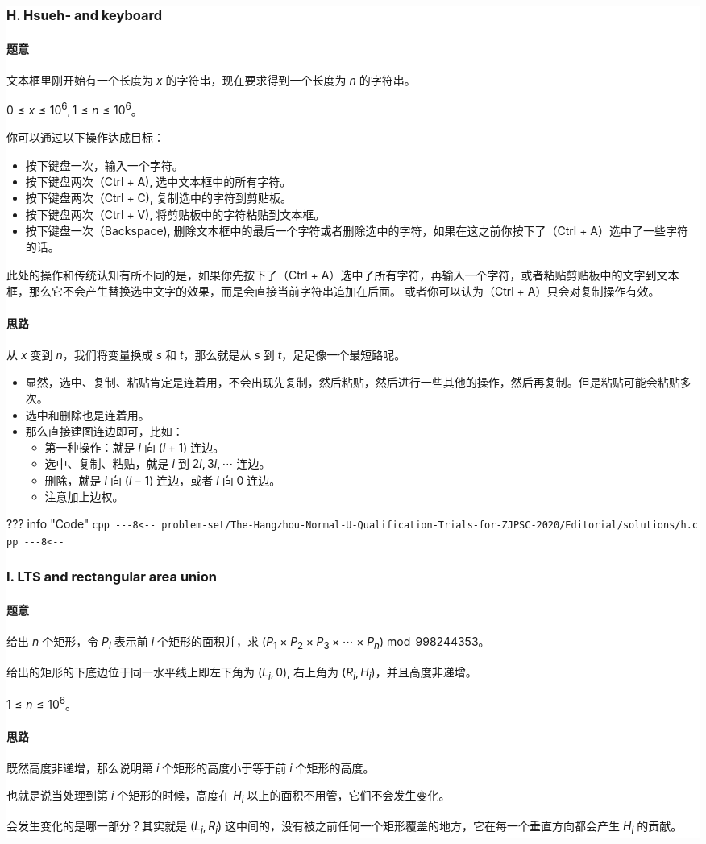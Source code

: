 ### H. Hsueh- and keyboard

#### 题意

文本框里刚开始有一个长度为 $x$ 的字符串，现在要求得到一个长度为 $n$ 的字符串。

$0 \leq x \leq 10^6, 1 \leq n \leq 10^6$。

你可以通过以下操作达成目标：

* 按下键盘一次，输入一个字符。
* 按下键盘两次（Ctrl + A), 选中文本框中的所有字符。
* 按下键盘两次（Ctrl + C), 复制选中的字符到剪贴板。
* 按下键盘两次（Ctrl + V), 将剪贴板中的字符粘贴到文本框。
* 按下键盘一次（Backspace), 删除文本框中的最后一个字符或者删除选中的字符，如果在这之前你按下了（Ctrl + A）选中了一些字符的话。

此处的操作和传统认知有所不同的是，如果你先按下了（Ctrl + A）选中了所有字符，再输入一个字符，或者粘贴剪贴板中的文字到文本框，那么它不会产生替换选中文字的效果，而是会直接当前字符串追加在后面。
或者你可以认为（Ctrl + A）只会对复制操作有效。

#### 思路

从 $x$ 变到 $n$，我们将变量换成 $s$ 和 $t$，那么就是从 $s$ 到 $t$，足足像一个最短路呢。

* 显然，选中、复制、粘贴肯定是连着用，不会出现先复制，然后粘贴，然后进行一些其他的操作，然后再复制。但是粘贴可能会粘贴多次。
* 选中和删除也是连着用。
* 那么直接建图连边即可，比如：
  * 第一种操作：就是 $i$ 向 $(i + 1)$ 连边。
  * 选中、复制、粘贴，就是 $i$ 到 $2i, 3i, \cdots$ 连边。
  * 删除，就是 $i$ 向 $(i - 1)$ 连边，或者 $i$ 向 $0$ 连边。
  * 注意加上边权。

??? info "Code"
    ```cpp
    ---8<--
    problem-set/The-Hangzhou-Normal-U-Qualification-Trials-for-ZJPSC-2020/Editorial/solutions/h.cpp
    ---8<--
    ```

### I. LTS and rectangular area union

#### 题意

给出 $n$ 个矩形，令 $P_i$ 表示前 $i$ 个矩形的面积并，求 $(P_1 \times P_2 \times P_3 \times \cdots \times P_n) \bmod 998244353$。

给出的矩形的下底边位于同一水平线上即左下角为 $(L_i, 0)$, 右上角为 $(R_i, H_i)$，并且高度非递增。

$1 \leq n \leq 10^6$。

#### 思路

既然高度非递增，那么说明第 $i$ 个矩形的高度小于等于前 $i$ 个矩形的高度。

也就是说当处理到第 $i$ 个矩形的时候，高度在 $H_i$ 以上的面积不用管，它们不会发生变化。

会发生变化的是哪一部分？其实就是 $(L_i, R_i)$ 这中间的，没有被之前任何一个矩形覆盖的地方，它在每一个垂直方向都会产生 $H_i$ 的贡献。
